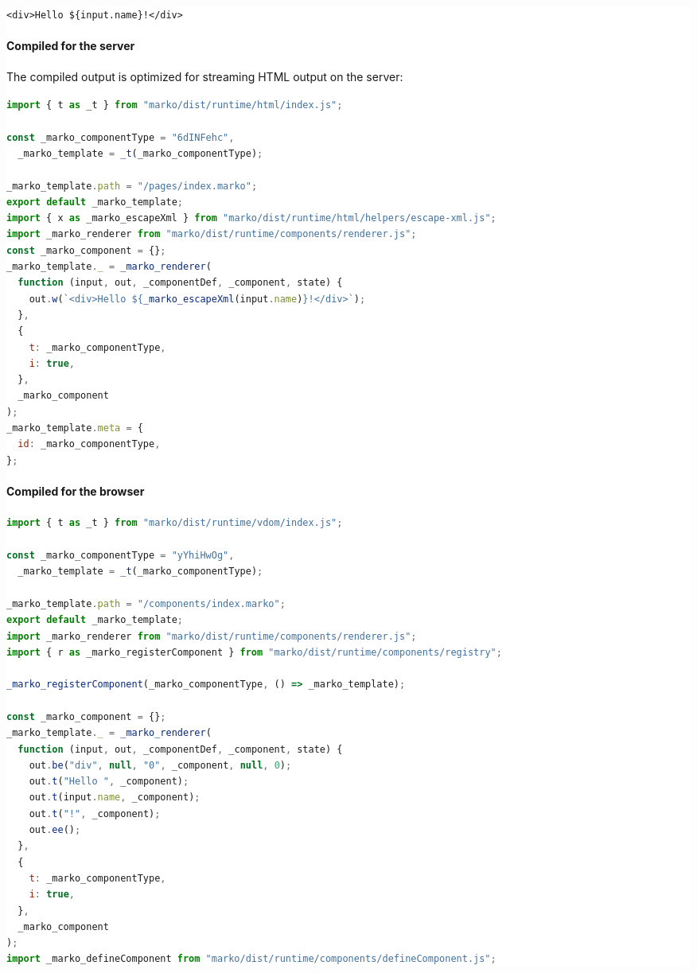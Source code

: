 ```marko
<div>Hello ${input.name}!</div>
```

#### Compiled for the server

The compiled output is optimized for streaming HTML output on the server:

```js
import { t as _t } from "marko/dist/runtime/html/index.js";

const _marko_componentType = "6dINFehc",
  _marko_template = _t(_marko_componentType);

_marko_template.path = "/pages/index.marko";
export default _marko_template;
import { x as _marko_escapeXml } from "marko/dist/runtime/html/helpers/escape-xml.js";
import _marko_renderer from "marko/dist/runtime/components/renderer.js";
const _marko_component = {};
_marko_template._ = _marko_renderer(
  function (input, out, _componentDef, _component, state) {
    out.w(`<div>Hello ${_marko_escapeXml(input.name)}!</div>`);
  },
  {
    t: _marko_componentType,
    i: true,
  },
  _marko_component
);
_marko_template.meta = {
  id: _marko_componentType,
};
```

#### Compiled for the browser


```js
import { t as _t } from "marko/dist/runtime/vdom/index.js";

const _marko_componentType = "yYhiHwOg",
  _marko_template = _t(_marko_componentType);

_marko_template.path = "/components/index.marko";
export default _marko_template;
import _marko_renderer from "marko/dist/runtime/components/renderer.js";
import { r as _marko_registerComponent } from "marko/dist/runtime/components/registry";

_marko_registerComponent(_marko_componentType, () => _marko_template);

const _marko_component = {};
_marko_template._ = _marko_renderer(
  function (input, out, _componentDef, _component, state) {
    out.be("div", null, "0", _component, null, 0);
    out.t("Hello ", _component);
    out.t(input.name, _component);
    out.t("!", _component);
    out.ee();
  },
  {
    t: _marko_componentType,
    i: true,
  },
  _marko_component
);
import _marko_defineComponent from "marko/dist/runtime/components/defineComponent.js";
```